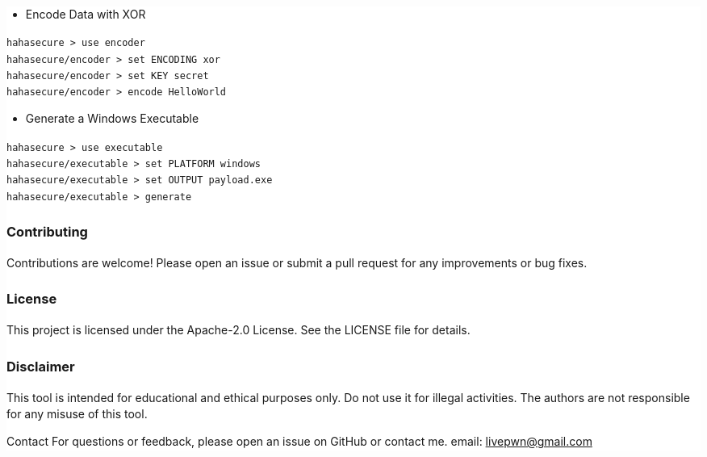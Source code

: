 - Encode Data with XOR
```
hahasecure > use encoder
hahasecure/encoder > set ENCODING xor
hahasecure/encoder > set KEY secret
hahasecure/encoder > encode HelloWorld
```
- Generate a Windows Executable
```
hahasecure > use executable
hahasecure/executable > set PLATFORM windows
hahasecure/executable > set OUTPUT payload.exe
hahasecure/executable > generate
```
### Contributing
Contributions are welcome! Please open an issue or submit a pull request for any improvements or bug fixes.

### License
This project is licensed under the Apache-2.0 License. See the LICENSE file for details.

### Disclaimer
This tool is intended for educational and ethical purposes only. Do not use it for illegal activities. The authors are not responsible for any misuse of this tool.

Contact
For questions or feedback, please open an issue on GitHub or contact me.
email: livepwn@gmail.com
